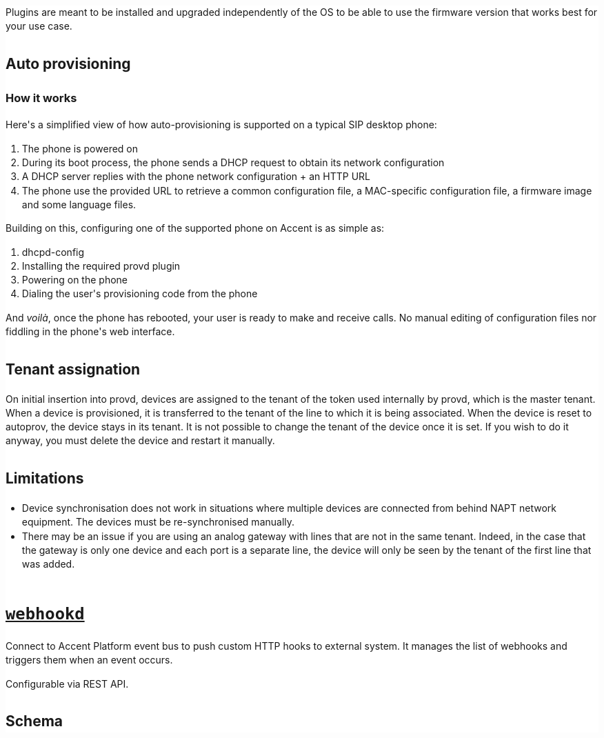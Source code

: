 Plugins are meant to be installed and upgraded independently of the OS to be able to use the firmware
version that works best for your use case.


## Auto provisioning

### How it works

Here's a simplified view of how auto-provisioning is supported on a typical SIP desktop phone:

1. The phone is powered on
2. During its boot process, the phone sends a DHCP request to obtain its network configuration
3. A DHCP server replies with the phone network configuration + an HTTP URL
4. The phone use the provided URL to retrieve a common configuration file, a MAC-specific
   configuration file, a firmware image and some language files.

Building on this, configuring one of the supported phone on Accent is as simple as:

1. dhcpd-config
2. Installing the required provd plugin
3. Powering on the phone
4. Dialing the user's provisioning code from the phone

And _voilà_, once the phone has rebooted, your user is ready to make and receive calls. No manual
editing of configuration files nor fiddling in the phone's web interface.

## Tenant assignation

On initial insertion into provd, devices are assigned to the tenant of the token used internally by
provd, which is the master tenant. When a device is provisioned, it is transferred to the tenant of
the line to which it is being associated. When the device is reset to autoprov, the device stays in
its tenant. It is not possible to change the tenant of the device once it is set. If you wish to do
it anyway, you must delete the device and restart it manually.

## Limitations

- Device synchronisation does not work in situations where multiple devices are connected from
  behind NAPT network equipment. The devices must be re-synchronised manually.
- There may be an issue if you are using an analog gateway with lines that are not in the same
  tenant. Indeed, in the case that the gateway is only one device and each port is a separate line,
  the device will only be seen by the tenant of the first line that was added.

# [`webhookd`](https://github/ryanwclark1/accent-webhookd)

Connect to Accent Platform event bus to push custom HTTP hooks to external
system. It manages the list of webhooks and triggers them when an event occurs.

Configurable via REST API.

## Schema
